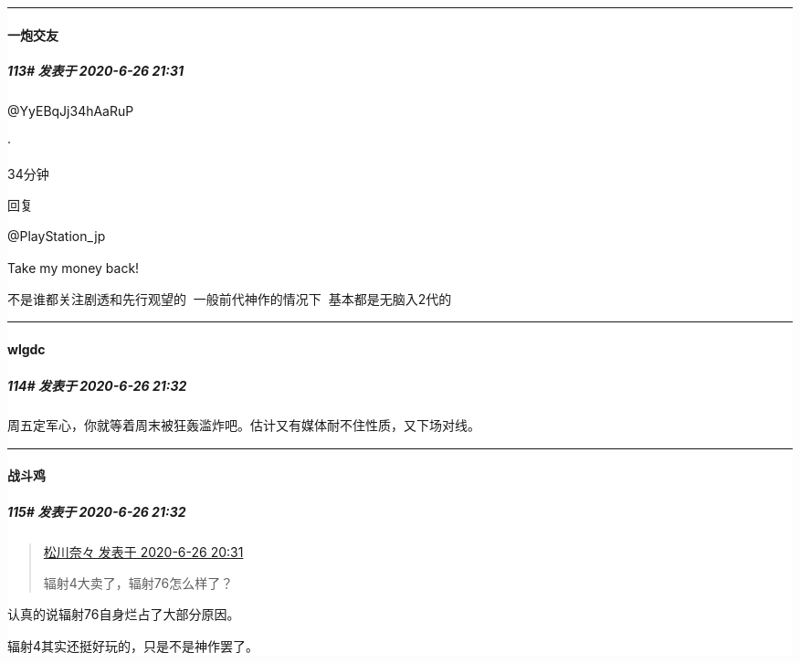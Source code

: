 


-----

####  一炮交友  
##### 113#       发表于 2020-6-26 21:31





@YyEBqJj34hAaRuP

·

34分钟

回复 

@PlayStation_jp

Take my money back!


不是谁都关注剧透和先行观望的  一般前代神作的情况下  基本都是无脑入2代的







-----

####  wlgdc  
##### 114#       发表于 2020-6-26 21:32




周五定军心，你就等着周末被狂轰滥炸吧。估计又有媒体耐不住性质，又下场对线。







-----

####  战斗鸡  
##### 115#       发表于 2020-6-26 21:32



<blockquote><a href="httphttps://bbs.saraba1st.com/2b/forum.php?mod=redirect&amp;goto=findpost&amp;pid=47963107&amp;ptid=1944241" target="_blank">松川奈々 发表于 2020-6-26 20:31</a>

辐射4大卖了，辐射76怎么样了？</blockquote>
认真的说辐射76自身烂占了大部分原因。


辐射4其实还挺好玩的，只是不是神作罢了。






